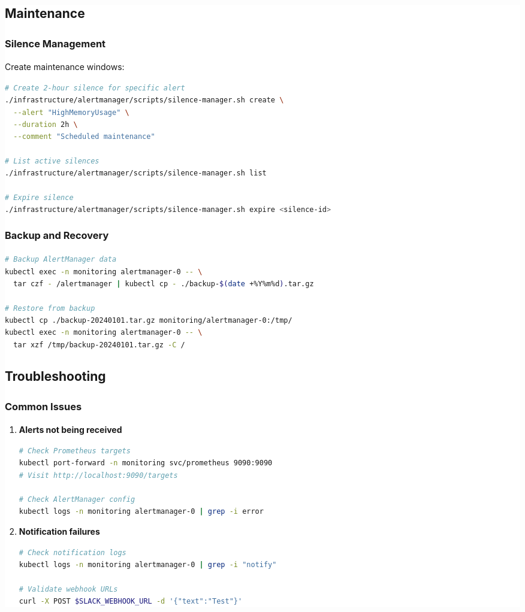 ## Maintenance

### Silence Management

Create maintenance windows:

```bash
# Create 2-hour silence for specific alert
./infrastructure/alertmanager/scripts/silence-manager.sh create \
  --alert "HighMemoryUsage" \
  --duration 2h \
  --comment "Scheduled maintenance"

# List active silences
./infrastructure/alertmanager/scripts/silence-manager.sh list

# Expire silence
./infrastructure/alertmanager/scripts/silence-manager.sh expire <silence-id>
```

### Backup and Recovery

```bash
# Backup AlertManager data
kubectl exec -n monitoring alertmanager-0 -- \
  tar czf - /alertmanager | kubectl cp - ./backup-$(date +%Y%m%d).tar.gz

# Restore from backup
kubectl cp ./backup-20240101.tar.gz monitoring/alertmanager-0:/tmp/
kubectl exec -n monitoring alertmanager-0 -- \
  tar xzf /tmp/backup-20240101.tar.gz -C /
```

## Troubleshooting

### Common Issues

1. **Alerts not being received**
   ```bash
   # Check Prometheus targets
   kubectl port-forward -n monitoring svc/prometheus 9090:9090
   # Visit http://localhost:9090/targets
   
   # Check AlertManager config
   kubectl logs -n monitoring alertmanager-0 | grep -i error
   ```

2. **Notification failures**
   ```bash
   # Check notification logs
   kubectl logs -n monitoring alertmanager-0 | grep -i "notify"
   
   # Validate webhook URLs
   curl -X POST $SLACK_WEBHOOK_URL -d '{"text":"Test"}'
   ```

